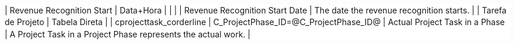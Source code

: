 |     Revenue Recognition Start      |             Data+Hora             |                                                                                                                                     |                                 |                                                                                                                                                                                                                                                                                                                                                                                                                                                                                                                                                                                                                                                                                                                                                                                                                                                                                                                                                                                                                                                                                                                                                                                                                                                                                                                                          |                                                                Revenue Recognition Start Date                                                                |                                                                                                                                               The date the revenue recognition starts.                                                                                                                                                |
|         Tarefa de Projeto          |           Tabela Direta           |                                                                                                                                     |    cprojecttask\_corderline     |                                                                                                                                                                                                                                                                                                                                                                                                                                                                                                                                                                                                                                                C\_ProjectPhase\_ID=@C\_ProjectPhase\_ID@                                                                                                                                                                                                                                                                                                                                                                                                                                                                                                                                                                                                                                                 |                                                                Actual Project Task in a Phase                                                                |                                                                                                                                     A Project Task in a Project Phase represents the actual work.                                                                                                                                     |